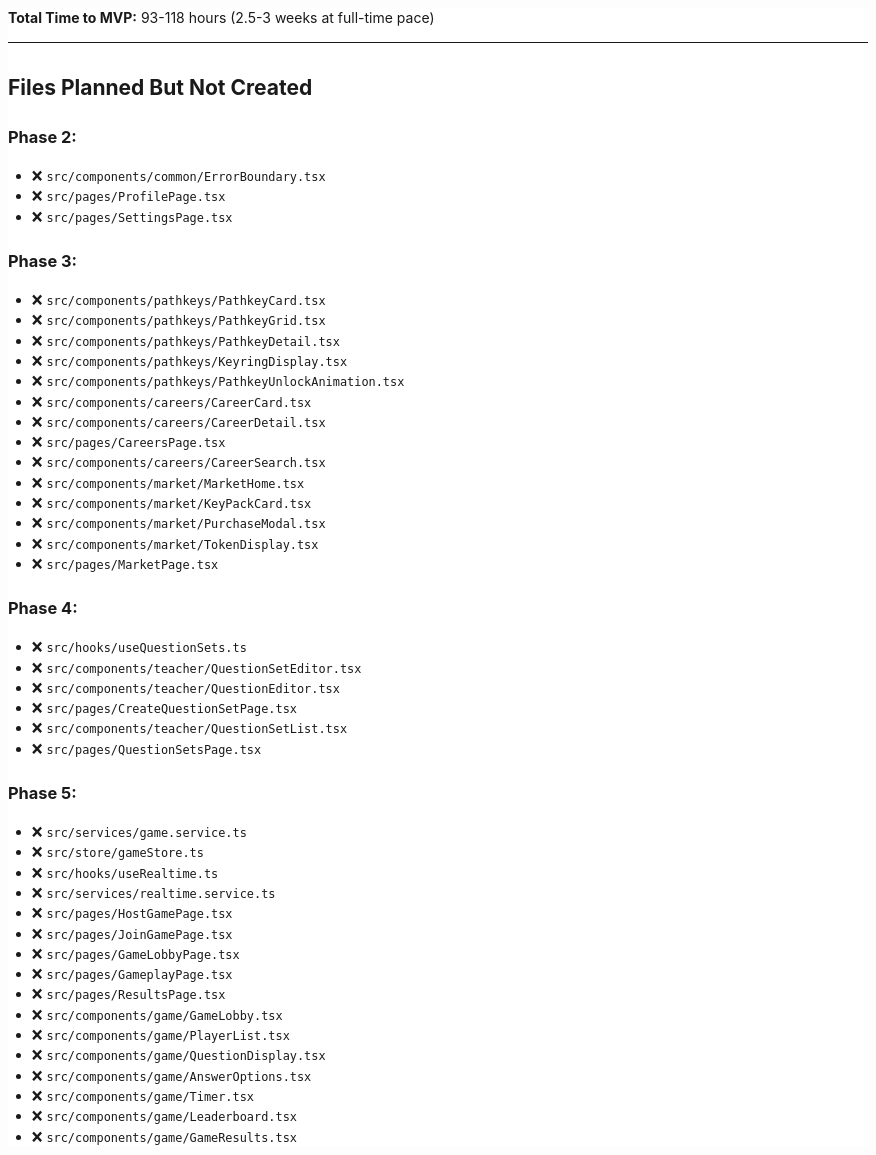 **Total Time to MVP:** 93-118 hours (2.5-3 weeks at full-time pace)

---

## Files Planned But Not Created

### Phase 2:
- ❌ `src/components/common/ErrorBoundary.tsx`
- ❌ `src/pages/ProfilePage.tsx`
- ❌ `src/pages/SettingsPage.tsx`

### Phase 3:
- ❌ `src/components/pathkeys/PathkeyCard.tsx`
- ❌ `src/components/pathkeys/PathkeyGrid.tsx`
- ❌ `src/components/pathkeys/PathkeyDetail.tsx`
- ❌ `src/components/pathkeys/KeyringDisplay.tsx`
- ❌ `src/components/pathkeys/PathkeyUnlockAnimation.tsx`
- ❌ `src/components/careers/CareerCard.tsx`
- ❌ `src/components/careers/CareerDetail.tsx`
- ❌ `src/pages/CareersPage.tsx`
- ❌ `src/components/careers/CareerSearch.tsx`
- ❌ `src/components/market/MarketHome.tsx`
- ❌ `src/components/market/KeyPackCard.tsx`
- ❌ `src/components/market/PurchaseModal.tsx`
- ❌ `src/components/market/TokenDisplay.tsx`
- ❌ `src/pages/MarketPage.tsx`

### Phase 4:
- ❌ `src/hooks/useQuestionSets.ts`
- ❌ `src/components/teacher/QuestionSetEditor.tsx`
- ❌ `src/components/teacher/QuestionEditor.tsx`
- ❌ `src/pages/CreateQuestionSetPage.tsx`
- ❌ `src/components/teacher/QuestionSetList.tsx`
- ❌ `src/pages/QuestionSetsPage.tsx`

### Phase 5:
- ❌ `src/services/game.service.ts`
- ❌ `src/store/gameStore.ts`
- ❌ `src/hooks/useRealtime.ts`
- ❌ `src/services/realtime.service.ts`
- ❌ `src/pages/HostGamePage.tsx`
- ❌ `src/pages/JoinGamePage.tsx`
- ❌ `src/pages/GameLobbyPage.tsx`
- ❌ `src/pages/GameplayPage.tsx`
- ❌ `src/pages/ResultsPage.tsx`
- ❌ `src/components/game/GameLobby.tsx`
- ❌ `src/components/game/PlayerList.tsx`
- ❌ `src/components/game/QuestionDisplay.tsx`
- ❌ `src/components/game/AnswerOptions.tsx`
- ❌ `src/components/game/Timer.tsx`
- ❌ `src/components/game/Leaderboard.tsx`
- ❌ `src/components/game/GameResults.tsx`

